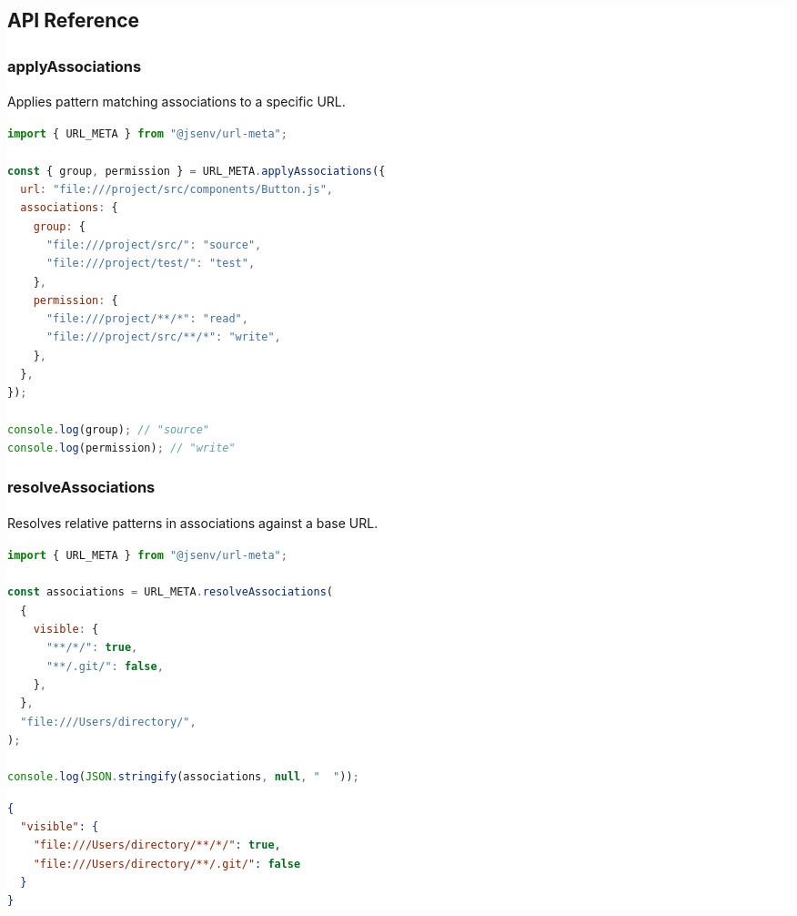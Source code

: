 ## API Reference

### applyAssociations

Applies pattern matching associations to a specific URL.

```js
import { URL_META } from "@jsenv/url-meta";

const { group, permission } = URL_META.applyAssociations({
  url: "file:///project/src/components/Button.js",
  associations: {
    group: {
      "file:///project/src/": "source",
      "file:///project/test/": "test",
    },
    permission: {
      "file:///project/**/*": "read",
      "file:///project/src/**/*": "write",
    },
  },
});

console.log(group); // "source"
console.log(permission); // "write"
```

### resolveAssociations

Resolves relative patterns in associations against a base URL.

```js
import { URL_META } from "@jsenv/url-meta";

const associations = URL_META.resolveAssociations(
  {
    visible: {
      "**/*/": true,
      "**/.git/": false,
    },
  },
  "file:///Users/directory/",
);

console.log(JSON.stringify(associations, null, "  "));
```

```json
{
  "visible": {
    "file:///Users/directory/**/*/": true,
    "file:///Users/directory/**/.git/": false
  }
}
```
